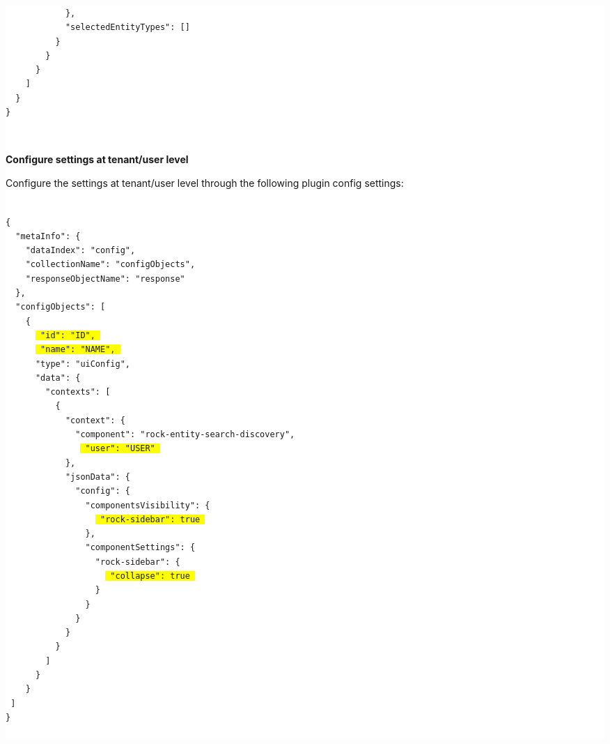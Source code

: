                 },
                "selectedEntityTypes": []
              }
            }
          }
        ]
      }
    }
</code>
</pre>

<br>

**Configure settings at tenant/user level**

Configure the settings at tenant/user level through the following plugin config settings:

<pre>
<code>
{
  "metaInfo": {
    "dataIndex": "config",
    "collectionName": "configObjects",
    "responseObjectName": "response"
  },
  "configObjects": [
    {
      <span style="background-color: #FFFF00"> "id": "ID", </span>
      <span style="background-color: #FFFF00"> "name": "NAME", </span>
      "type": "uiConfig",
      "data": {
        "contexts": [
          {
            "context": {
              "component": "rock-entity-search-discovery",
               <span style="background-color: #FFFF00"> "user": "USER" </span>
            },
            "jsonData": {
              "config": {
                "componentsVisibility": {
                  <span style="background-color: #FFFF00"> "rock-sidebar": true </span>
                },
                "componentSettings": {
                  "rock-sidebar": {
                    <span style="background-color: #FFFF00"> "collapse": true </span>
                  }
                }
              }
            }
          }
        ]
      }
    }
 ]
}
</code>
</pre>
